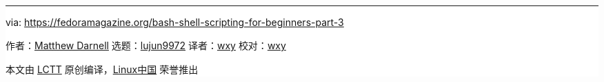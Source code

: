 
---


via: <https://fedoramagazine.org/bash-shell-scripting-for-beginners-part-3>


作者：[Matthew Darnell](https://fedoramagazine.org/author/zexcon/) 选题：[lujun9972](https://github.com/lujun9972) 译者：[wxy](https://github.com/wxy) 校对：[wxy](https://github.com/wxy)


本文由 [LCTT](https://github.com/LCTT/TranslateProject) 原创编译，[Linux中国](https://linux.cn/) 荣誉推出